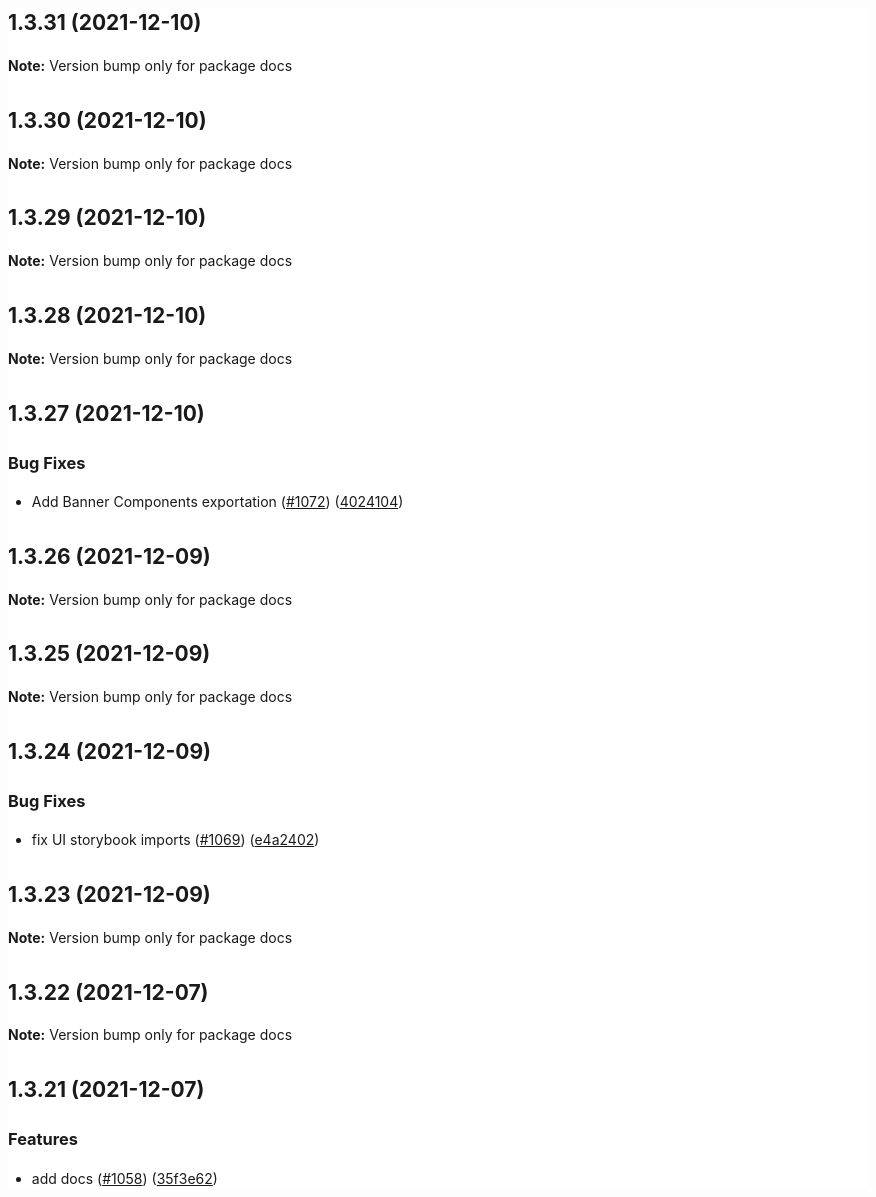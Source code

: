 ## 1.3.31 (2021-12-10)

**Note:** Version bump only for package docs

## 1.3.30 (2021-12-10)

**Note:** Version bump only for package docs

## 1.3.29 (2021-12-10)

**Note:** Version bump only for package docs

## 1.3.28 (2021-12-10)

**Note:** Version bump only for package docs

## 1.3.27 (2021-12-10)

### Bug Fixes

- Add Banner Components exportation ([#1072](https://github.com/vtex/faststore/issues/1072)) ([4024104](https://github.com/vtex/faststore/commit/4024104f9804c8762037f03d986a4334af819b3c))

## 1.3.26 (2021-12-09)

**Note:** Version bump only for package docs

## 1.3.25 (2021-12-09)

**Note:** Version bump only for package docs

## 1.3.24 (2021-12-09)

### Bug Fixes

- fix UI storybook imports ([#1069](https://github.com/vtex/faststore/issues/1069)) ([e4a2402](https://github.com/vtex/faststore/commit/e4a2402235c60488fde7021bf3200d967af3cb83))

## 1.3.23 (2021-12-09)

**Note:** Version bump only for package docs

## 1.3.22 (2021-12-07)

**Note:** Version bump only for package docs

## 1.3.21 (2021-12-07)

### Features

- add docs ([#1058](https://github.com/vtex/faststore/issues/1058)) ([35f3e62](https://github.com/vtex/faststore/commit/35f3e62ae09c350632479742c9ce2c22e8862b23))
